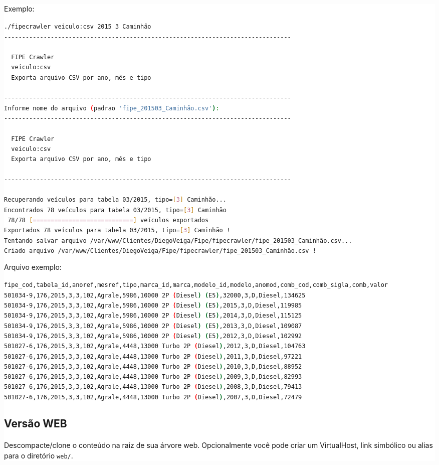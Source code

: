 Exemplo:

```bash
./fipecrawler veiculo:csv 2015 3 Caminhão
--------------------------------------------------------------------------------

  FIPE Crawler
  veiculo:csv
  Exporta arquivo CSV por ano, mês e tipo

--------------------------------------------------------------------------------
Informe nome do arquivo (padrao 'fipe_201503_Caminhão.csv'):
--------------------------------------------------------------------------------

  FIPE Crawler
  veiculo:csv
  Exporta arquivo CSV por ano, mês e tipo

--------------------------------------------------------------------------------

Recuperando veículos para tabela 03/2015, tipo=[3] Caminhão...
Encontrados 78 veículos para tabela 03/2015, tipo=[3] Caminhão
 78/78 [============================] veículos exportados
Exportados 78 veículos para tabela 03/2015, tipo=[3] Caminhão !
Tentando salvar arquivo /var/www/Clientes/DiegoVeiga/Fipe/fipecrawler/fipe_201503_Caminhão.csv...
Criado arquivo /var/www/Clientes/DiegoVeiga/Fipe/fipecrawler/fipe_201503_Caminhão.csv !

```

Arquivo exemplo:

```bash
fipe_cod,tabela_id,anoref,mesref,tipo,marca_id,marca,modelo_id,modelo,anomod,comb_cod,comb_sigla,comb,valor
501034-9,176,2015,3,3,102,Agrale,5986,10000 2P (Diesel) (E5),32000,3,D,Diesel,134625
501034-9,176,2015,3,3,102,Agrale,5986,10000 2P (Diesel) (E5),2015,3,D,Diesel,119985
501034-9,176,2015,3,3,102,Agrale,5986,10000 2P (Diesel) (E5),2014,3,D,Diesel,115125
501034-9,176,2015,3,3,102,Agrale,5986,10000 2P (Diesel) (E5),2013,3,D,Diesel,109087
501034-9,176,2015,3,3,102,Agrale,5986,10000 2P (Diesel) (E5),2012,3,D,Diesel,102992
501027-6,176,2015,3,3,102,Agrale,4448,13000 Turbo 2P (Diesel),2012,3,D,Diesel,104763
501027-6,176,2015,3,3,102,Agrale,4448,13000 Turbo 2P (Diesel),2011,3,D,Diesel,97221
501027-6,176,2015,3,3,102,Agrale,4448,13000 Turbo 2P (Diesel),2010,3,D,Diesel,88952
501027-6,176,2015,3,3,102,Agrale,4448,13000 Turbo 2P (Diesel),2009,3,D,Diesel,82993
501027-6,176,2015,3,3,102,Agrale,4448,13000 Turbo 2P (Diesel),2008,3,D,Diesel,79413
501027-6,176,2015,3,3,102,Agrale,4448,13000 Turbo 2P (Diesel),2007,3,D,Diesel,72479
```

## Versão WEB

Descompacte/clone o conteúdo na raiz de sua árvore web. Opcionalmente você pode criar um VirtualHost,
link simbólico ou alias para o diretório `web/`.
